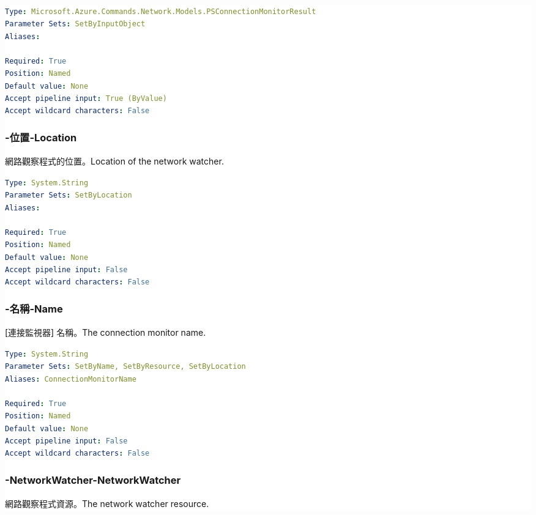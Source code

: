 ```yaml
Type: Microsoft.Azure.Commands.Network.Models.PSConnectionMonitorResult
Parameter Sets: SetByInputObject
Aliases:

Required: True
Position: Named
Default value: None
Accept pipeline input: True (ByValue)
Accept wildcard characters: False
```

### <span data-ttu-id="9b64d-125">-位置</span><span class="sxs-lookup"><span data-stu-id="9b64d-125">-Location</span></span>
<span data-ttu-id="9b64d-126">網路觀察程式的位置。</span><span class="sxs-lookup"><span data-stu-id="9b64d-126">Location of the network watcher.</span></span>

```yaml
Type: System.String
Parameter Sets: SetByLocation
Aliases:

Required: True
Position: Named
Default value: None
Accept pipeline input: False
Accept wildcard characters: False
```

### <span data-ttu-id="9b64d-127">-名稱</span><span class="sxs-lookup"><span data-stu-id="9b64d-127">-Name</span></span>
<span data-ttu-id="9b64d-128">[連接監視器] 名稱。</span><span class="sxs-lookup"><span data-stu-id="9b64d-128">The connection monitor name.</span></span>

```yaml
Type: System.String
Parameter Sets: SetByName, SetByResource, SetByLocation
Aliases: ConnectionMonitorName

Required: True
Position: Named
Default value: None
Accept pipeline input: False
Accept wildcard characters: False
```

### <span data-ttu-id="9b64d-129">-NetworkWatcher</span><span class="sxs-lookup"><span data-stu-id="9b64d-129">-NetworkWatcher</span></span>
<span data-ttu-id="9b64d-130">網路觀察程式資源。</span><span class="sxs-lookup"><span data-stu-id="9b64d-130">The network watcher resource.</span></span>
